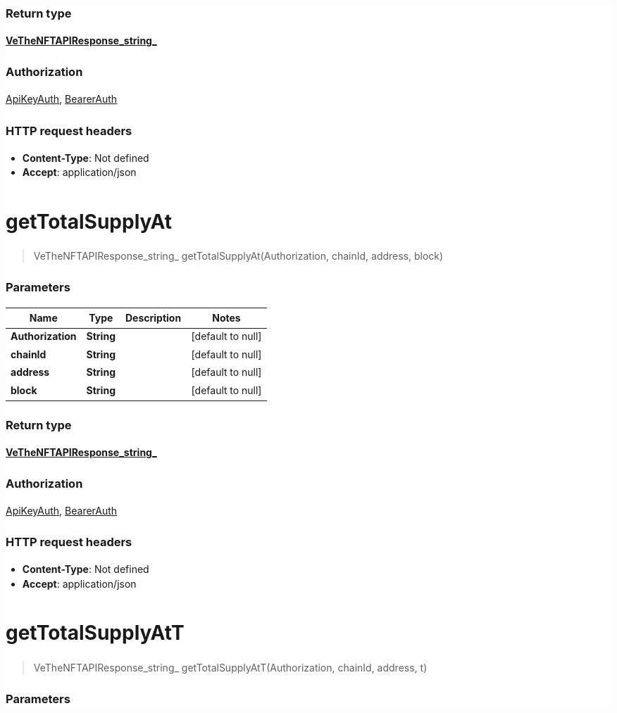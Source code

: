 ### Return type

[**VeTheNFTAPIResponse_string_**](../Models/VeTheNFTAPIResponse_string_.md)

### Authorization

[ApiKeyAuth](../README.md#ApiKeyAuth), [BearerAuth](../README.md#BearerAuth)

### HTTP request headers

- **Content-Type**: Not defined
- **Accept**: application/json

<a name="getTotalSupplyAt"></a>
# **getTotalSupplyAt**
> VeTheNFTAPIResponse_string_ getTotalSupplyAt(Authorization, chainId, address, block)



### Parameters

|Name | Type | Description  | Notes |
|------------- | ------------- | ------------- | -------------|
| **Authorization** | **String**|  | [default to null] |
| **chainId** | **String**|  | [default to null] |
| **address** | **String**|  | [default to null] |
| **block** | **String**|  | [default to null] |

### Return type

[**VeTheNFTAPIResponse_string_**](../Models/VeTheNFTAPIResponse_string_.md)

### Authorization

[ApiKeyAuth](../README.md#ApiKeyAuth), [BearerAuth](../README.md#BearerAuth)

### HTTP request headers

- **Content-Type**: Not defined
- **Accept**: application/json

<a name="getTotalSupplyAtT"></a>
# **getTotalSupplyAtT**
> VeTheNFTAPIResponse_string_ getTotalSupplyAtT(Authorization, chainId, address, t)



### Parameters
